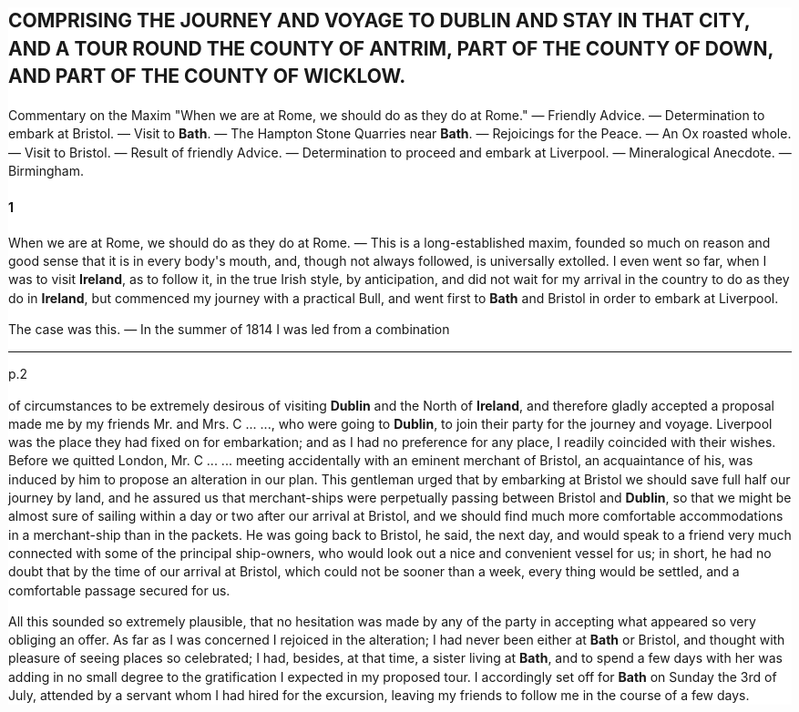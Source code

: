 COMPRISING THE JOURNEY AND VOYAGE TO DUBLIN AND STAY IN THAT CITY, AND A TOUR ROUND THE COUNTY OF ANTRIM, PART OF THE COUNTY OF DOWN, AND PART OF THE COUNTY OF WICKLOW.
------------------------------------------------------------------------------------------------------------------------------------------------------------------------

Commentary on the Maxim "When we are at Rome, we should do as they 
do at Rome." — Friendly Advice. — Determination to embark at Bristol. — Visit to **Bath**. — The Hampton Stone Quarries near **Bath**. — Rejoicings for the Peace. — An Ox roasted whole. — Visit to Bristol. — Result of friendly Advice. — Determination to proceed and embark at Liverpool. — Mineralogical Anecdote. — Birmingham.
#### 1


When we are at Rome, we should do as they do at Rome. — This is a long-established maxim, founded so much on reason and good sense that it is in 
every body's mouth, and, though not always followed, is universally extolled. 
I even went so far, when I was to visit **Ireland**, as to follow it, in the true 
Irish style, by anticipation, and did not wait for my arrival in the country to do 
as they do in **Ireland**, but commenced my journey with a practical Bull, and 
went first to **Bath** and Bristol in order to embark at Liverpool.


The case was this. — In the summer of 1814 I was led from a combination 


---

p.2



 
of circumstances to be extremely desirous of visiting **Dublin** and the North of 
**Ireland**, and therefore gladly accepted a proposal made me by my friends Mr. 
and Mrs. C ... ..., who were going to **Dublin**, to join their party for the journey and voyage. Liverpool was the place they had fixed on for embarkation; and as I had no preference for any place, I readily coincided with their wishes. Before we quitted London, Mr. C ... ... meeting accidentally with an eminent 
merchant of Bristol, an acquaintance of his, was induced by him to propose 
an alteration in our plan. This gentleman urged that by embarking at Bristol 
we should save full half our journey by land, and he assured us that merchant-ships were perpetually passing between Bristol and **Dublin**, so that we might 
be almost sure of sailing within a day or two after our arrival at Bristol, and 
we should find much more comfortable accommodations in a merchant-ship 
than in the packets. He was going back to Bristol, he said, the next day, 
and would speak to a friend very much connected with some of the principal 
ship-owners, who would look out a nice and convenient vessel for us; in short, 
he had no doubt that by the time of our arrival at Bristol, which could not be 
sooner than a week, every thing would be settled, and a comfortable passage 
secured for us.


All this sounded so extremely plausible, that no hesitation was made by any 
of the party in accepting what appeared so very obliging an offer. As far as 
I was concerned I rejoiced in the alteration; I had never been either at **Bath** 
or Bristol, and thought with pleasure of seeing places so celebrated; I had, 
besides, at that time, a sister living at **Bath**, and to spend a few days with her 
was adding in no small degree to the gratification I expected in my proposed 
tour. I accordingly set off for **Bath** on Sunday the 3rd of July, attended by 
a servant whom I had hired for the excursion, leaving my friends to follow me 
in the course of a few days.
